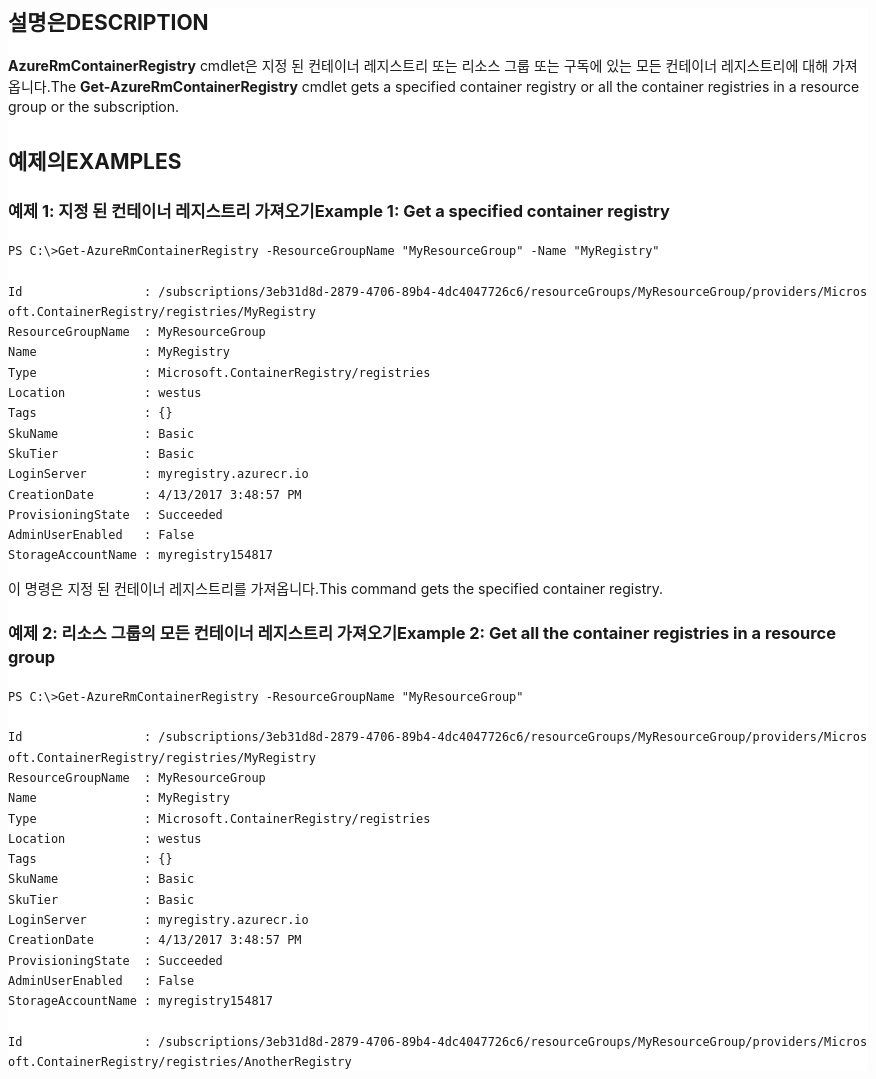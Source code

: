 ## <span data-ttu-id="c57b2-107">설명은</span><span class="sxs-lookup"><span data-stu-id="c57b2-107">DESCRIPTION</span></span>
<span data-ttu-id="c57b2-108">**AzureRmContainerRegistry** cmdlet은 지정 된 컨테이너 레지스트리 또는 리소스 그룹 또는 구독에 있는 모든 컨테이너 레지스트리에 대해 가져옵니다.</span><span class="sxs-lookup"><span data-stu-id="c57b2-108">The **Get-AzureRmContainerRegistry** cmdlet gets a specified container registry or all the container registries in a resource group or the subscription.</span></span>

## <span data-ttu-id="c57b2-109">예제의</span><span class="sxs-lookup"><span data-stu-id="c57b2-109">EXAMPLES</span></span>

### <span data-ttu-id="c57b2-110">예제 1: 지정 된 컨테이너 레지스트리 가져오기</span><span class="sxs-lookup"><span data-stu-id="c57b2-110">Example 1: Get a specified container registry</span></span>
```
PS C:\>Get-AzureRmContainerRegistry -ResourceGroupName "MyResourceGroup" -Name "MyRegistry"

Id                 : /subscriptions/3eb31d8d-2879-4706-89b4-4dc4047726c6/resourceGroups/MyResourceGroup/providers/Microsoft.ContainerRegistry/registries/MyRegistry
ResourceGroupName  : MyResourceGroup
Name               : MyRegistry
Type               : Microsoft.ContainerRegistry/registries
Location           : westus
Tags               : {}
SkuName            : Basic
SkuTier            : Basic
LoginServer        : myregistry.azurecr.io
CreationDate       : 4/13/2017 3:48:57 PM
ProvisioningState  : Succeeded
AdminUserEnabled   : False
StorageAccountName : myregistry154817
```

<span data-ttu-id="c57b2-111">이 명령은 지정 된 컨테이너 레지스트리를 가져옵니다.</span><span class="sxs-lookup"><span data-stu-id="c57b2-111">This command gets the specified container registry.</span></span>

### <span data-ttu-id="c57b2-112">예제 2: 리소스 그룹의 모든 컨테이너 레지스트리 가져오기</span><span class="sxs-lookup"><span data-stu-id="c57b2-112">Example 2: Get all the container registries in a resource group</span></span>
```
PS C:\>Get-AzureRmContainerRegistry -ResourceGroupName "MyResourceGroup"

Id                 : /subscriptions/3eb31d8d-2879-4706-89b4-4dc4047726c6/resourceGroups/MyResourceGroup/providers/Microsoft.ContainerRegistry/registries/MyRegistry
ResourceGroupName  : MyResourceGroup
Name               : MyRegistry
Type               : Microsoft.ContainerRegistry/registries
Location           : westus
Tags               : {}
SkuName            : Basic
SkuTier            : Basic
LoginServer        : myregistry.azurecr.io
CreationDate       : 4/13/2017 3:48:57 PM
ProvisioningState  : Succeeded
AdminUserEnabled   : False
StorageAccountName : myregistry154817

Id                 : /subscriptions/3eb31d8d-2879-4706-89b4-4dc4047726c6/resourceGroups/MyResourceGroup/providers/Microsoft.ContainerRegistry/registries/AnotherRegistry
```